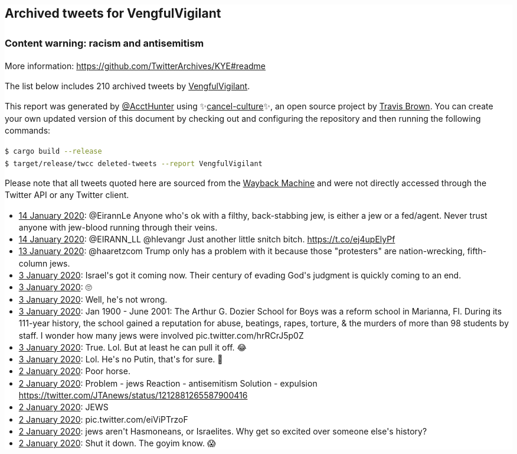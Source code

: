 ## Archived tweets for VengfulVigilant
### Content warning: racism and antisemitism
More information: https://github.com/TwitterArchives/KYE#readme

The list below includes 210 archived tweets by
[VengfulVigilant](https://twitter.com/VengfulVigilant).




This report was generated by [@AcctHunter](https://twitter.com/accthunter) using ✨[cancel-culture](https://github.com/travisbrown/cancel-culture)✨,
an open source project by [Travis Brown](https://twitter.com/travisbrown). You can create your own
updated version of this document by checking out and configuring the repository and then running
the following commands:

```bash
$ cargo build --release
$ target/release/twcc deleted-tweets --report VengfulVigilant
```

Please note that all tweets quoted here are sourced from the
[Wayback Machine](https://web.archive.org) and were not directly accessed through the Twitter API or
any Twitter client.



* [14 January 2020](https://web.archive.org/web/20200114073434/https://twitter.com/VengfulVigilant/status/1216986952517312517): @EirannLe Anyone who's ok with a filthy, back-stabbing jew, is either a jew or a fed/agent.   Never trust anyone with jew-blood running through their veins.
* [14 January 2020](https://web.archive.org/web/20200114025941/https://twitter.com/VengfulVigilant/status/1216917775865630720): @EIRANN_LL @hlevangr Just another little snitch bitch. https://t.co/ej4upElyPf
* [13 January 2020](https://web.archive.org/web/20200113092545/https://twitter.com/VengfulVigilant/status/1216652544862064640): @haaretzcom Trump only has a problem with it because those "protesters" are nation-wrecking, fifth-column jews.
* [ 3 January 2020](https://web.archive.org/web/20200108133448/https://twitter.com/VengfulVigilant/status/1212927134651572225): Israel's got it coming now.  Their century of evading God's judgment is quickly coming to an end.
* [ 3 January 2020](https://web.archive.org/web/20200113015847/https://twitter.com/VengfulVigilant/status/1212924660213354501): 🙄
* [ 3 January 2020](https://web.archive.org/web/20200109090955/https://twitter.com/VengfulVigilant/status/1212924206075150336): Well, he's not wrong.
* [ 3 January 2020](https://web.archive.org/web/20200109025333/https://twitter.com/VengfulVigilant/status/1212923442640457729): Jan 1900 - June 2001: The Arthur G. Dozier School for Boys was a reform school in Marianna, Fl.  During its 111-year history, the school gained a reputation for abuse, beatings, rapes, torture, & the murders of more than 98 students by staff.  I wonder how many jews were involved pic.twitter.com/hrRCrJ5p0Z
* [ 3 January 2020](https://web.archive.org/web/20200109063303/https://twitter.com/VengfulVigilant/status/1212899979410341888): True. Lol. But at least he can pull it off. 😂
* [ 3 January 2020](https://web.archive.org/web/20200103225501/https://twitter.com/VengfulVigilant/status/1212895916606181377): Lol. He's no Putin, that's for sure. 🤣
* [ 2 January 2020](https://web.archive.org/web/20200113070925/https://twitter.com/VengfulVigilant/status/1212885199945551872): Poor horse.
* [ 2 January 2020](https://web.archive.org/web/20200112005934/https://twitter.com/VengfulVigilant/status/1212882340025815040): Problem - jews  Reaction - antisemitism  Solution - expulsion https://twitter.com/JTAnews/status/1212881265587900416
* [ 2 January 2020](https://web.archive.org/web/20200105193333/https://twitter.com/VengfulVigilant/status/1212881923170717696): JEWS
* [ 2 January 2020](https://web.archive.org/web/20200109050040/https://twitter.com/VengfulVigilant/status/1212881193219182597): pic.twitter.com/eiViPTrzoF
* [ 2 January 2020](https://web.archive.org/web/20200113045428/https://twitter.com/VengfulVigilant/status/1212879148563279873): jews aren't Hasmoneans, or Israelites.   Why get so excited over someone else's history?
* [ 2 January 2020](https://web.archive.org/web/20200103032318/https://twitter.com/VengfulVigilant/status/1212877920626040833): Shut it down.  The goyim know. 😱